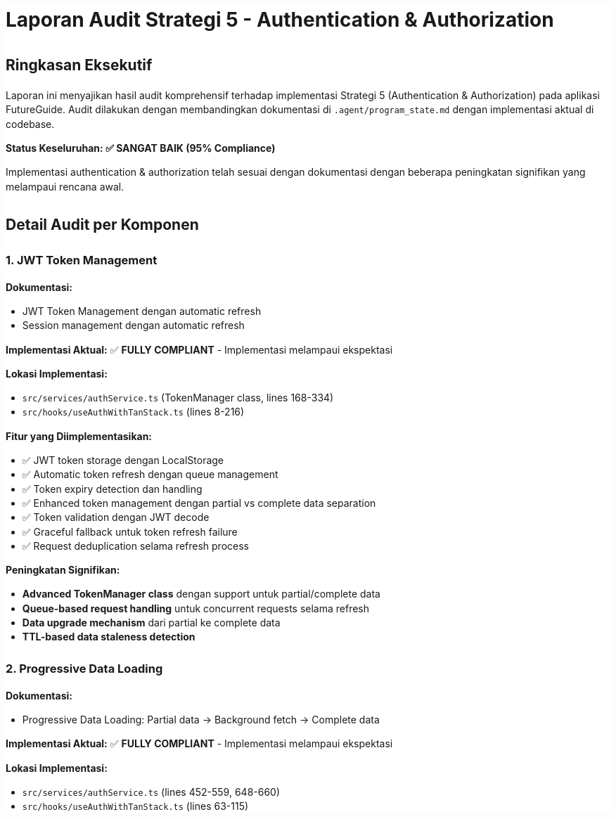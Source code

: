 # Laporan Audit Strategi 5 - Authentication & Authorization

## Ringkasan Eksekutif

Laporan ini menyajikan hasil audit komprehensif terhadap implementasi Strategi 5 (Authentication & Authorization) pada aplikasi FutureGuide. Audit dilakukan dengan membandingkan dokumentasi di `.agent/program_state.md` dengan implementasi aktual di codebase.

**Status Keseluruhan: ✅ SANGAT BAIK (95% Compliance)**

Implementasi authentication & authorization telah sesuai dengan dokumentasi dengan beberapa peningkatan signifikan yang melampaui rencana awal.

## Detail Audit per Komponen

### 1. JWT Token Management

**Dokumentasi:**
- JWT Token Management dengan automatic refresh
- Session management dengan automatic refresh

**Implementasi Aktual:**
✅ **FULLY COMPLIANT** - Implementasi melampaui ekspektasi

**Lokasi Implementasi:**
- `src/services/authService.ts` (TokenManager class, lines 168-334)
- `src/hooks/useAuthWithTanStack.ts` (lines 8-216)

**Fitur yang Diimplementasikan:**
- ✅ JWT token storage dengan LocalStorage
- ✅ Automatic token refresh dengan queue management
- ✅ Token expiry detection dan handling
- ✅ Enhanced token management dengan partial vs complete data separation
- ✅ Token validation dengan JWT decode
- ✅ Graceful fallback untuk token refresh failure
- ✅ Request deduplication selama refresh process

**Peningkatan Signifikan:**
- **Advanced TokenManager class** dengan support untuk partial/complete data
- **Queue-based request handling** untuk concurrent requests selama refresh
- **Data upgrade mechanism** dari partial ke complete data
- **TTL-based data staleness detection**

### 2. Progressive Data Loading

**Dokumentasi:**
- Progressive Data Loading: Partial data → Background fetch → Complete data

**Implementasi Aktual:**
✅ **FULLY COMPLIANT** - Implementasi melampaui ekspektasi

**Lokasi Implementasi:**
- `src/services/authService.ts` (lines 452-559, 648-660)
- `src/hooks/useAuthWithTanStack.ts` (lines 63-115)
